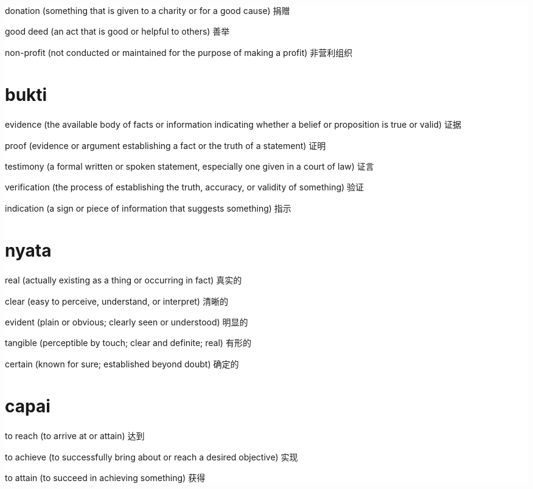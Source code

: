 donation (something that is given to a charity or for a good cause)
捐赠

good deed (an act that is good or helpful to others)
善举

non-profit (not conducted or maintained for the purpose of making a profit)
非营利组织

# bukti

evidence (the available body of facts or information indicating whether a belief or proposition is true or valid)
证据

proof (evidence or argument establishing a fact or the truth of a statement)
证明

testimony (a formal written or spoken statement, especially one given in a court of law)
证言

verification (the process of establishing the truth, accuracy, or validity of something)
验证

indication (a sign or piece of information that suggests something)
指示

# nyata

real (actually existing as a thing or occurring in fact)
真实的

clear (easy to perceive, understand, or interpret)
清晰的

evident (plain or obvious; clearly seen or understood)
明显的

tangible (perceptible by touch; clear and definite; real)
有形的

certain (known for sure; established beyond doubt)
确定的

# capai

to reach (to arrive at or attain)
达到

to achieve (to successfully bring about or reach a desired objective)
实现

to attain (to succeed in achieving something)
获得
